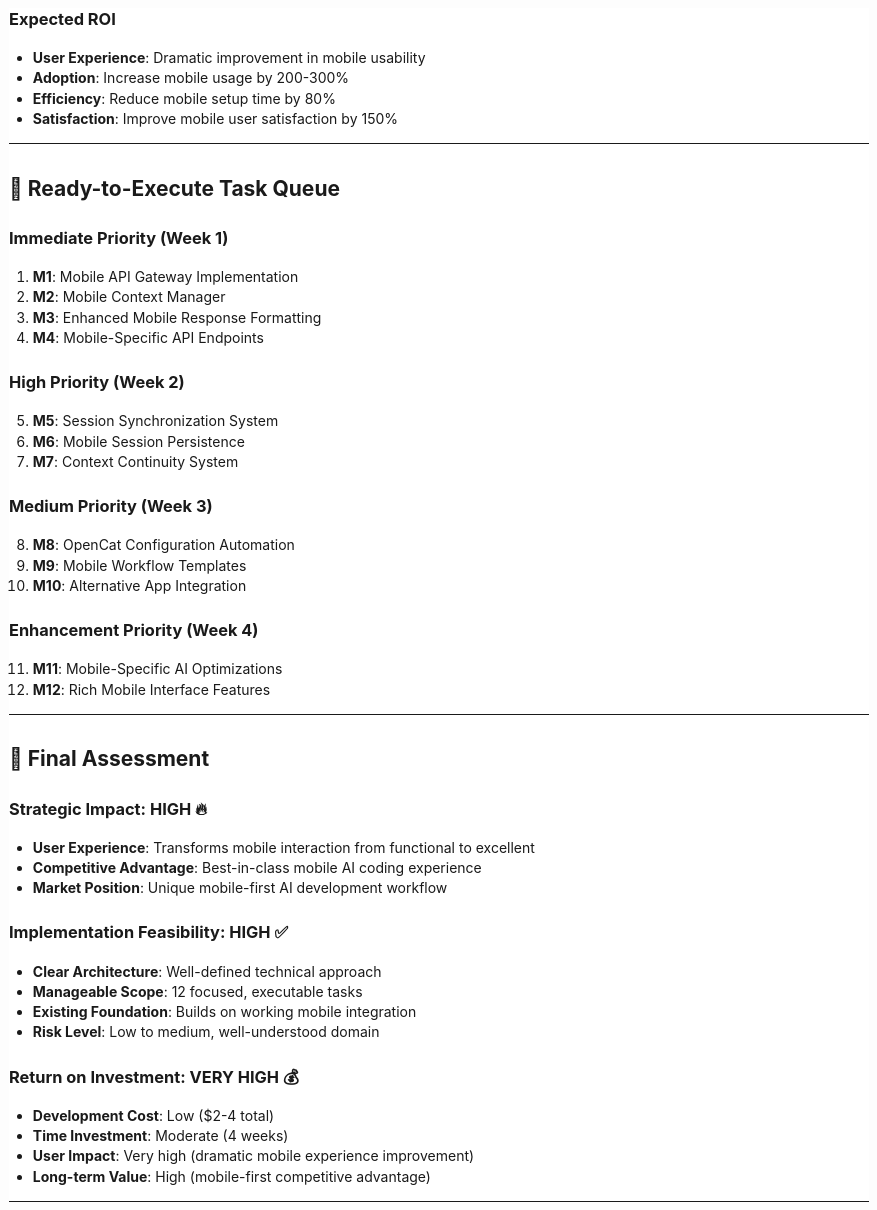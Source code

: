 ### **Expected ROI**
- **User Experience**: Dramatic improvement in mobile usability
- **Adoption**: Increase mobile usage by 200-300%
- **Efficiency**: Reduce mobile setup time by 80%
- **Satisfaction**: Improve mobile user satisfaction by 150%

---

## 🚀 Ready-to-Execute Task Queue

### **Immediate Priority (Week 1)**
1. **M1**: Mobile API Gateway Implementation
2. **M2**: Mobile Context Manager  
3. **M3**: Enhanced Mobile Response Formatting
4. **M4**: Mobile-Specific API Endpoints

### **High Priority (Week 2)** 
5. **M5**: Session Synchronization System
6. **M6**: Mobile Session Persistence
7. **M7**: Context Continuity System

### **Medium Priority (Week 3)**
8. **M8**: OpenCat Configuration Automation
9. **M9**: Mobile Workflow Templates
10. **M10**: Alternative App Integration

### **Enhancement Priority (Week 4)**
11. **M11**: Mobile-Specific AI Optimizations
12. **M12**: Rich Mobile Interface Features

---

## 🎯 Final Assessment

### **Strategic Impact: HIGH** 🔥
- **User Experience**: Transforms mobile interaction from functional to excellent
- **Competitive Advantage**: Best-in-class mobile AI coding experience
- **Market Position**: Unique mobile-first AI development workflow

### **Implementation Feasibility: HIGH** ✅
- **Clear Architecture**: Well-defined technical approach
- **Manageable Scope**: 12 focused, executable tasks
- **Existing Foundation**: Builds on working mobile integration
- **Risk Level**: Low to medium, well-understood domain

### **Return on Investment: VERY HIGH** 💰
- **Development Cost**: Low ($2-4 total)
- **Time Investment**: Moderate (4 weeks)
- **User Impact**: Very high (dramatic mobile experience improvement)
- **Long-term Value**: High (mobile-first competitive advantage)

---